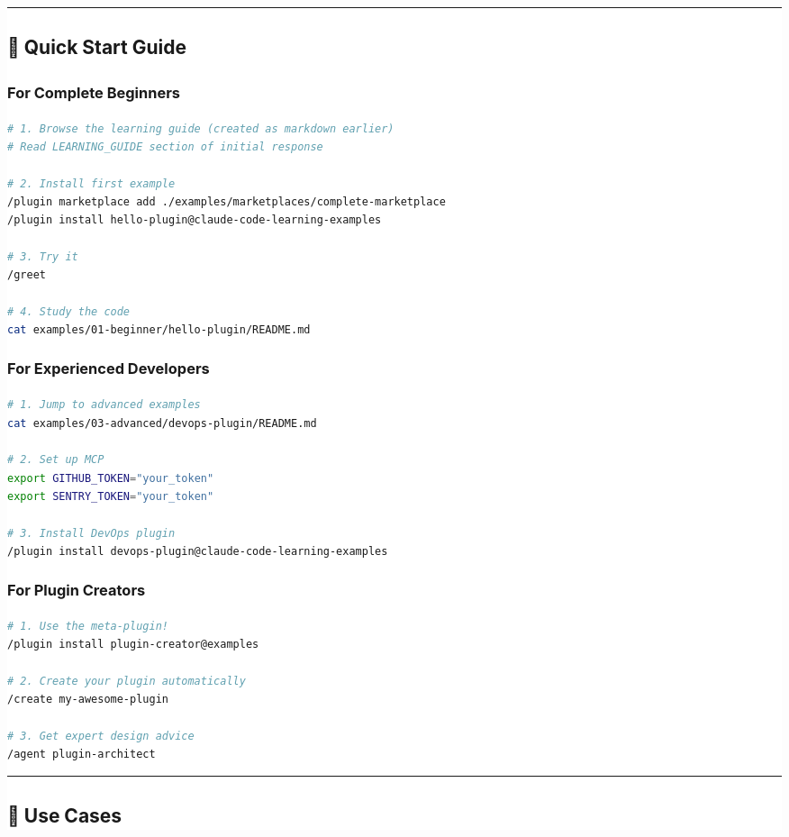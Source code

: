 
---

## 🚀 Quick Start Guide

### For Complete Beginners

```bash
# 1. Browse the learning guide (created as markdown earlier)
# Read LEARNING_GUIDE section of initial response

# 2. Install first example
/plugin marketplace add ./examples/marketplaces/complete-marketplace
/plugin install hello-plugin@claude-code-learning-examples

# 3. Try it
/greet

# 4. Study the code
cat examples/01-beginner/hello-plugin/README.md
```

### For Experienced Developers

```bash
# 1. Jump to advanced examples
cat examples/03-advanced/devops-plugin/README.md

# 2. Set up MCP
export GITHUB_TOKEN="your_token"
export SENTRY_TOKEN="your_token"

# 3. Install DevOps plugin
/plugin install devops-plugin@claude-code-learning-examples
```

### For Plugin Creators

```bash
# 1. Use the meta-plugin!
/plugin install plugin-creator@examples

# 2. Create your plugin automatically
/create my-awesome-plugin

# 3. Get expert design advice
/agent plugin-architect
```

---

## 🎯 Use Cases
